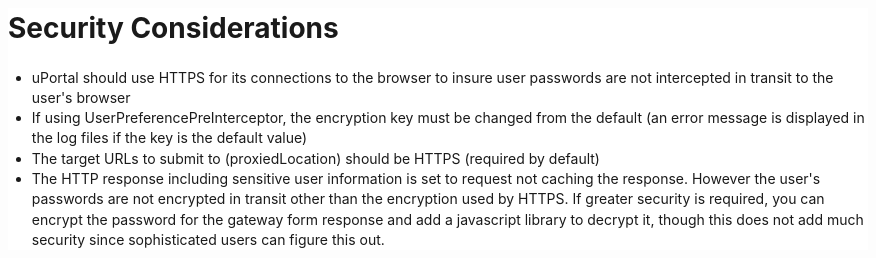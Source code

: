 # Security Considerations
  - uPortal should use HTTPS for its connections to the browser to insure user passwords are not intercepted in transit
    to the user's browser
  - If using UserPreferencePreInterceptor, the encryption key must be changed from the default (an error message is
    displayed in the log files if the key is the default value)
  - The target URLs to submit to (proxiedLocation) should be HTTPS (required by default)
  - The HTTP response including sensitive user information is set to request not caching the response.  However the
    user's passwords are not encrypted in transit other than the encryption used by HTTPS.  If greater security is
    required, you can encrypt the password for the gateway form response and add a javascript library to decrypt it,
    though this does not add much security since sophisticated users can figure this out.
